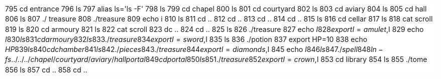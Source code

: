   795  cd entrance
  796  ls
  797  alias ls='ls -F'
  798  ls
  799  cd chapel
  800  ls
  801  cd courtyard
  802  ls
  803  cd aviary
  804  ls
  805  cd hall
  806  ls
  807  ./ treasure
  808  ./treasure
  809  echo i
  810  ls
  811  cd ..
  812  cd ..
  813  cd ..
  814  cd ..
  815  ls
  816  cd cellar
  817  ls
  818  cat scroll
  819  ls
  820  cd armoury
  821  ls
  822  cat scroll
  823  dc ..
  824  cd ..
  825  ls
  826  ./treasure
  827  echo $I
  828  export I=amulet,$I
  829  echo $I
  830  ls
  831  cd armoury
  832  ls
  833  ./treasure
  834  export I=sword,$I
  835  ls
  836  ./potion
  837  export HP=10
  838  echo $HP
  839  ls
  840  cd chamber
  841  ls
  842  ./pieces
  843  ./treasure
  844  export I=diamonds,$I
  845  echo $I
  846  ls
  847  ./spell
  848  ln -fs ../../../chapel/courtyard/aviary/hall portal
  849  cd portal
  850  ls
  851  ./treasure
  852  export I=crown,$I
  853  cd library
  854  ls
  855  ./tome
  856  ls
  857  cd ..
  858  cd ..